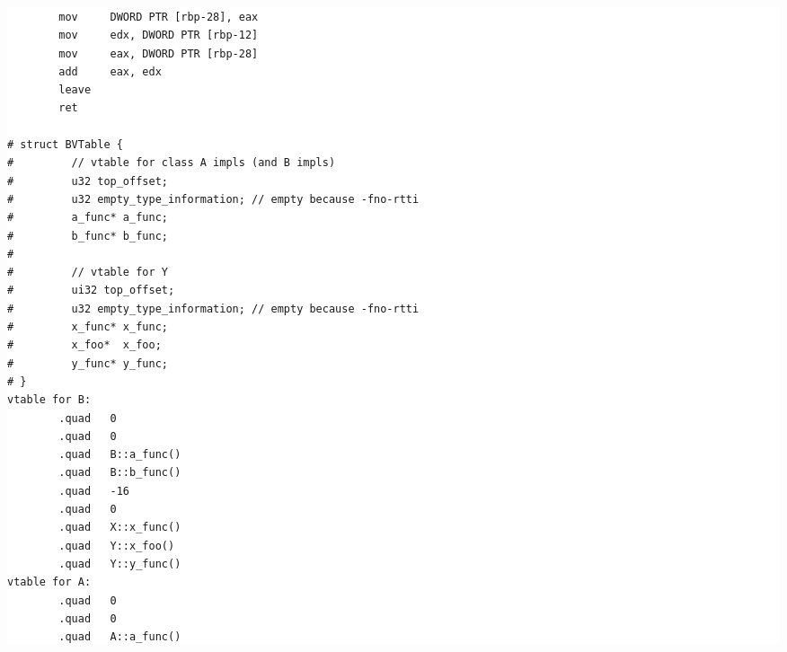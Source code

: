 ```
        mov     DWORD PTR [rbp-28], eax
        mov     edx, DWORD PTR [rbp-12]
        mov     eax, DWORD PTR [rbp-28]
        add     eax, edx
        leave
        ret

# struct BVTable {
#         // vtable for class A impls (and B impls)
#         u32 top_offset;
#         u32 empty_type_information; // empty because -fno-rtti
#         a_func* a_func;
#         b_func* b_func;
# 
#         // vtable for Y
#         ui32 top_offset;
#         u32 empty_type_information; // empty because -fno-rtti
#         x_func* x_func;
#         x_foo*  x_foo;
#         y_func* y_func;
# }
vtable for B:
        .quad   0
        .quad   0
        .quad   B::a_func()
        .quad   B::b_func()
        .quad   -16
        .quad   0
        .quad   X::x_func()
        .quad   Y::x_foo()
        .quad   Y::y_func()
vtable for A:
        .quad   0
        .quad   0
        .quad   A::a_func()
```